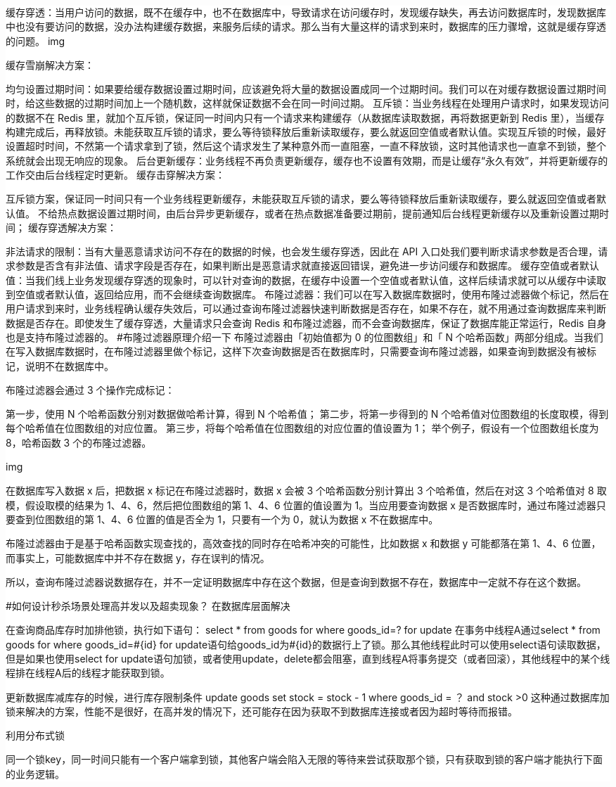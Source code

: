 缓存穿透：当用户访问的数据，既不在缓存中，也不在数据库中，导致请求在访问缓存时，发现缓存缺失，再去访问数据库时，发现数据库中也没有要访问的数据，没办法构建缓存数据，来服务后续的请求。那么当有大量这样的请求到来时，数据库的压力骤增，这就是缓存穿透的问题。
img

缓存雪崩解决方案：

均匀设置过期时间：如果要给缓存数据设置过期时间，应该避免将大量的数据设置成同一个过期时间。我们可以在对缓存数据设置过期时间时，给这些数据的过期时间加上一个随机数，这样就保证数据不会在同一时间过期。
互斥锁：当业务线程在处理用户请求时，如果发现访问的数据不在 Redis 里，就加个互斥锁，保证同一时间内只有一个请求来构建缓存（从数据库读取数据，再将数据更新到 Redis 里），当缓存构建完成后，再释放锁。未能获取互斥锁的请求，要么等待锁释放后重新读取缓存，要么就返回空值或者默认值。实现互斥锁的时候，最好设置超时时间，不然第一个请求拿到了锁，然后这个请求发生了某种意外而一直阻塞，一直不释放锁，这时其他请求也一直拿不到锁，整个系统就会出现无响应的现象。
后台更新缓存：业务线程不再负责更新缓存，缓存也不设置有效期，而是让缓存“永久有效”，并将更新缓存的工作交由后台线程定时更新。
缓存击穿解决方案：

互斥锁方案，保证同一时间只有一个业务线程更新缓存，未能获取互斥锁的请求，要么等待锁释放后重新读取缓存，要么就返回空值或者默认值。
不给热点数据设置过期时间，由后台异步更新缓存，或者在热点数据准备要过期前，提前通知后台线程更新缓存以及重新设置过期时间；
缓存穿透解决方案：

非法请求的限制：当有大量恶意请求访问不存在的数据的时候，也会发生缓存穿透，因此在 API 入口处我们要判断求请求参数是否合理，请求参数是否含有非法值、请求字段是否存在，如果判断出是恶意请求就直接返回错误，避免进一步访问缓存和数据库。
缓存空值或者默认值：当我们线上业务发现缓存穿透的现象时，可以针对查询的数据，在缓存中设置一个空值或者默认值，这样后续请求就可以从缓存中读取到空值或者默认值，返回给应用，而不会继续查询数据库。
布隆过滤器：我们可以在写入数据库数据时，使用布隆过滤器做个标记，然后在用户请求到来时，业务线程确认缓存失效后，可以通过查询布隆过滤器快速判断数据是否存在，如果不存在，就不用通过查询数据库来判断数据是否存在。即使发生了缓存穿透，大量请求只会查询 Redis 和布隆过滤器，而不会查询数据库，保证了数据库能正常运行，Redis 自身也是支持布隆过滤器的。
#布隆过滤器原理介绍一下
布隆过滤器由「初始值都为 0 的位图数组」和「 N 个哈希函数」两部分组成。当我们在写入数据库数据时，在布隆过滤器里做个标记，这样下次查询数据是否在数据库时，只需要查询布隆过滤器，如果查询到数据没有被标记，说明不在数据库中。

布隆过滤器会通过 3 个操作完成标记：

第一步，使用 N 个哈希函数分别对数据做哈希计算，得到 N 个哈希值；
第二步，将第一步得到的 N 个哈希值对位图数组的长度取模，得到每个哈希值在位图数组的对应位置。
第三步，将每个哈希值在位图数组的对应位置的值设置为 1；
举个例子，假设有一个位图数组长度为 8，哈希函数 3 个的布隆过滤器。

img

在数据库写入数据 x 后，把数据 x 标记在布隆过滤器时，数据 x 会被 3 个哈希函数分别计算出 3 个哈希值，然后在对这 3 个哈希值对 8 取模，假设取模的结果为 1、4、6，然后把位图数组的第 1、4、6 位置的值设置为 1。当应用要查询数据 x 是否数据库时，通过布隆过滤器只要查到位图数组的第 1、4、6 位置的值是否全为 1，只要有一个为 0，就认为数据 x 不在数据库中。

布隆过滤器由于是基于哈希函数实现查找的，高效查找的同时存在哈希冲突的可能性，比如数据 x 和数据 y 可能都落在第 1、4、6 位置，而事实上，可能数据库中并不存在数据 y，存在误判的情况。

所以，查询布隆过滤器说数据存在，并不一定证明数据库中存在这个数据，但是查询到数据不存在，数据库中一定就不存在这个数据。

#如何设计秒杀场景处理高并发以及超卖现象？
在数据库层面解决

在查询商品库存时加排他锁，执行如下语句：
select * from goods for where goods_id=?  for update
在事务中线程A通过select * from goods for where goods_id=#{id} for update语句给goods_id为#{id}的数据行上了锁。那么其他线程此时可以使用select语句读取数据，但是如果也使用select for update语句加锁，或者使用update，delete都会阻塞，直到线程A将事务提交（或者回滚），其他线程中的某个线程排在线程A后的线程才能获取到锁。

更新数据库减库存的时候，进行库存限制条件
update goods set stock = stock - 1 where goods_id = ？ and stock >0
这种通过数据库加锁来解决的方案，性能不是很好，在高并发的情况下，还可能存在因为获取不到数据库连接或者因为超时等待而报错。

利用分布式锁

同一个锁key，同一时间只能有一个客户端拿到锁，其他客户端会陷入无限的等待来尝试获取那个锁，只有获取到锁的客户端才能执行下面的业务逻辑。
